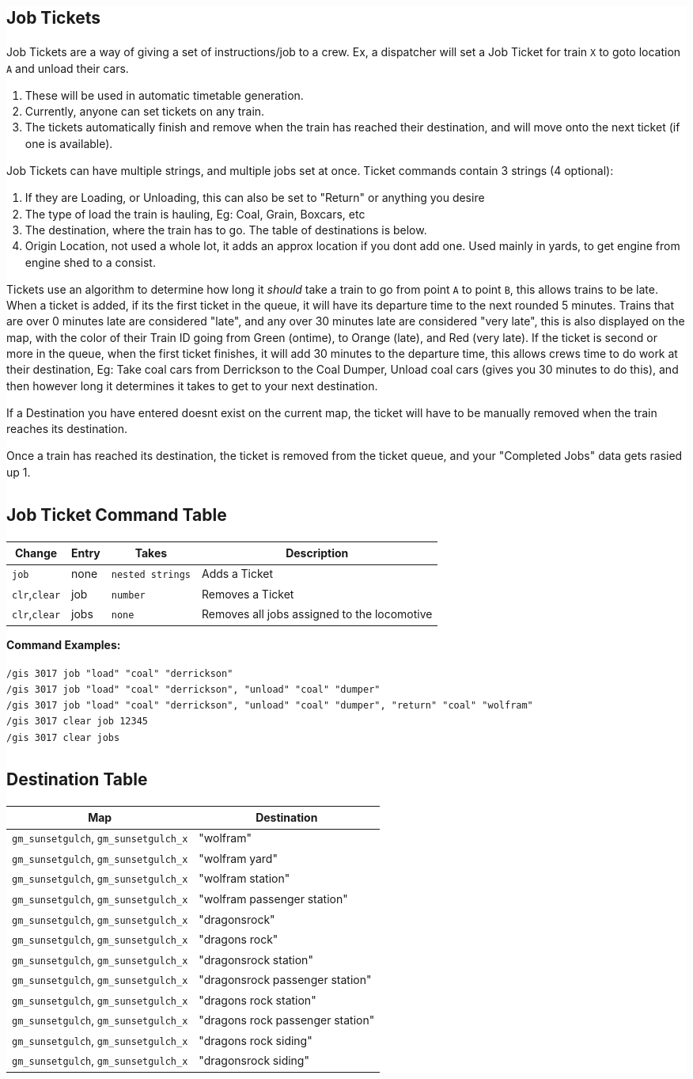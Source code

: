 ## Job Tickets
Job Tickets are a way of giving a set of instructions/job to a crew. Ex, a dispatcher will set a Job Ticket for train `X` to goto location `A` and unload their cars. 
1. These will be used in automatic timetable generation. 
2. Currently, anyone can set tickets on any train. 
3. The tickets automatically finish and remove when the train has reached their destination, and will move onto the next ticket (if one is available).

Job Tickets can have multiple strings, and multiple jobs set at once. Ticket commands contain 3 strings (4 optional):
1. If they are Loading, or Unloading, this can also be set to "Return" or anything you desire
2. The type of load the train is hauling, Eg: Coal, Grain, Boxcars, etc
3. The destination, where the train has to go. The table of destinations is below.
4. Origin Location, not used a whole lot, it adds an approx location if you dont add one. Used mainly in yards, to get engine from engine shed to a consist.

Tickets use an algorithm to determine how long it *should* take a train to go from point `A` to point `B`, this allows trains to be late. When a ticket is added, if its the first ticket in the queue, it will have its departure time to the next rounded 5 minutes. Trains that are over 0 minutes late are considered "late", and any over 30 minutes late are considered "very late", this is also displayed on the map, with the color of their Train ID going from Green (ontime), to Orange (late), and Red (very late).
If the ticket is second or more in the queue, when the first ticket finishes, it will add 30 minutes to the departure time, this allows crews time to do work at their destination, Eg: Take coal cars from Derrickson to the Coal Dumper, Unload coal cars (gives you 30 minutes to do this), and then however long it determines it takes to get to your next destination.

If a Destination you have entered doesnt exist on the current map, the ticket will have to be manually removed when the train reaches its destination.

Once a train has reached its destination, the ticket is removed from the ticket queue, and your "Completed Jobs" data gets rasied up 1.

## Job Ticket Command Table
Change | Entry | Takes | Description
--- | --- | --- | --- 
`job` | none | `nested strings` | Adds a Ticket
`clr`,`clear` | job | `number` | Removes a Ticket
`clr`,`clear` | jobs | `none` | Removes all jobs assigned to the locomotive

**Command Examples:**
```
/gis 3017 job "load" "coal" "derrickson"
/gis 3017 job "load" "coal" "derrickson", "unload" "coal" "dumper"
/gis 3017 job "load" "coal" "derrickson", "unload" "coal" "dumper", "return" "coal" "wolfram"
/gis 3017 clear job 12345
/gis 3017 clear jobs
```

## Destination Table
Map | Destination |
--- | ---
`gm_sunsetgulch`, `gm_sunsetgulch_x` | "wolfram"
`gm_sunsetgulch`, `gm_sunsetgulch_x` | "wolfram yard"
`gm_sunsetgulch`, `gm_sunsetgulch_x` | "wolfram station"
`gm_sunsetgulch`, `gm_sunsetgulch_x` | "wolfram passenger station"
`gm_sunsetgulch`, `gm_sunsetgulch_x` | "dragonsrock"
`gm_sunsetgulch`, `gm_sunsetgulch_x` | "dragons rock"
`gm_sunsetgulch`, `gm_sunsetgulch_x` | "dragonsrock station"
`gm_sunsetgulch`, `gm_sunsetgulch_x` | "dragonsrock passenger station"
`gm_sunsetgulch`, `gm_sunsetgulch_x` | "dragons rock station"
`gm_sunsetgulch`, `gm_sunsetgulch_x` | "dragons rock passenger station"
`gm_sunsetgulch`, `gm_sunsetgulch_x` | "dragons rock siding"
`gm_sunsetgulch`, `gm_sunsetgulch_x` | "dragonsrock siding"